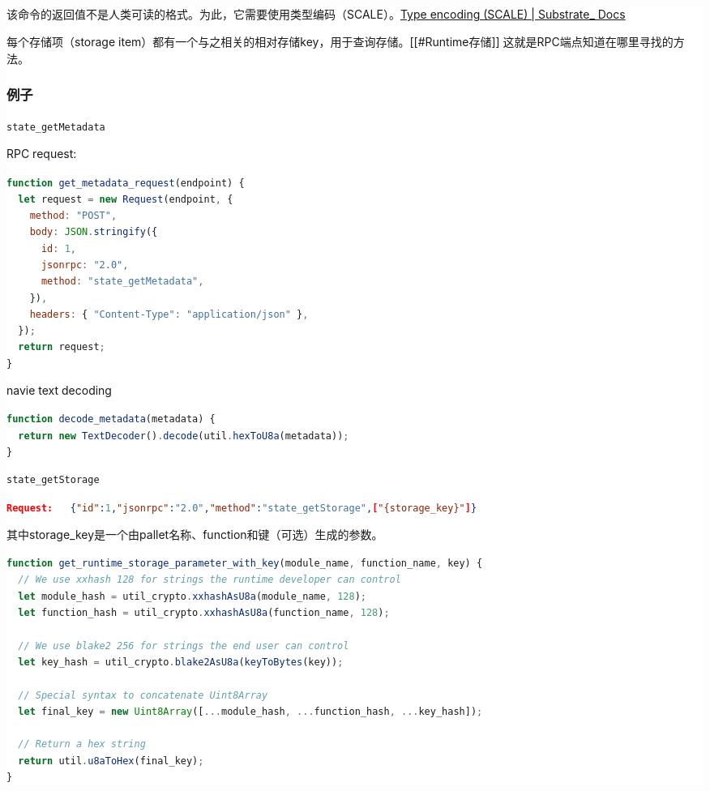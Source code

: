 该命令的返回值不是人类可读的格式。为此，它需要使用类型编码（SCALE）。[Type encoding (SCALE) | Substrate_ Docs](https://docs.substrate.io/reference/scale-codec/) 

每个存储项（storage item）都有一个与之相关的相对存储key，用于查询存储。[[#Runtime存储]]  这就是RPC端点知道在哪里寻找的方法。

### 例子

`state_getMetadata`

RPC request:

```js
function get_metadata_request(endpoint) {
  let request = new Request(endpoint, {
    method: "POST",
    body: JSON.stringify({
      id: 1,
      jsonrpc: "2.0",
      method: "state_getMetadata",
    }),
    headers: { "Content-Type": "application/json" },
  });
  return request;
}
```

navie text decoding

```js
function decode_metadata(metadata) {
  return new TextDecoder().decode(util.hexToU8a(metadata));
}
```

`state_getStorage`

```json
Request:   {"id":1,"jsonrpc":"2.0","method":"state_getStorage",["{storage_key}"]}
```

其中storage_key是一个由pallet名称、function和键（可选）生成的参数。

```js
function get_runtime_storage_parameter_with_key(module_name, function_name, key) {
  // We use xxhash 128 for strings the runtime developer can control
  let module_hash = util_crypto.xxhashAsU8a(module_name, 128);
  let function_hash = util_crypto.xxhashAsU8a(function_name, 128);

  // We use blake2 256 for strings the end user can control
  let key_hash = util_crypto.blake2AsU8a(keyToBytes(key));

  // Special syntax to concatenate Uint8Array
  let final_key = new Uint8Array([...module_hash, ...function_hash, ...key_hash]);

  // Return a hex string
  return util.u8aToHex(final_key);
}
```
